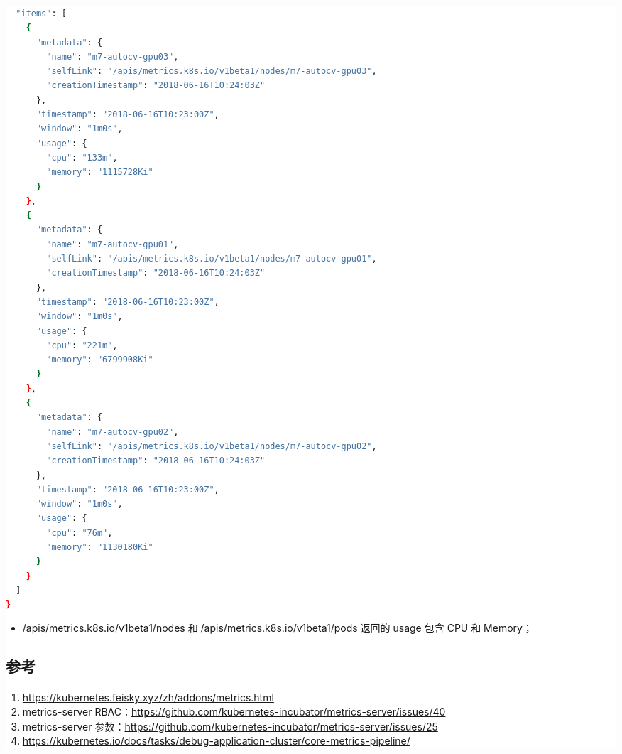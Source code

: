 ``` bash
  "items": [
    {
      "metadata": {
        "name": "m7-autocv-gpu03",
        "selfLink": "/apis/metrics.k8s.io/v1beta1/nodes/m7-autocv-gpu03",
        "creationTimestamp": "2018-06-16T10:24:03Z"
      },
      "timestamp": "2018-06-16T10:23:00Z",
      "window": "1m0s",
      "usage": {
        "cpu": "133m",
        "memory": "1115728Ki"
      }
    },
    {
      "metadata": {
        "name": "m7-autocv-gpu01",
        "selfLink": "/apis/metrics.k8s.io/v1beta1/nodes/m7-autocv-gpu01",
        "creationTimestamp": "2018-06-16T10:24:03Z"
      },
      "timestamp": "2018-06-16T10:23:00Z",
      "window": "1m0s",
      "usage": {
        "cpu": "221m",
        "memory": "6799908Ki"
      }
    },
    {
      "metadata": {
        "name": "m7-autocv-gpu02",
        "selfLink": "/apis/metrics.k8s.io/v1beta1/nodes/m7-autocv-gpu02",
        "creationTimestamp": "2018-06-16T10:24:03Z"
      },
      "timestamp": "2018-06-16T10:23:00Z",
      "window": "1m0s",
      "usage": {
        "cpu": "76m",
        "memory": "1130180Ki"
      }
    }
  ]
}
```
+ /apis/metrics.k8s.io/v1beta1/nodes 和 /apis/metrics.k8s.io/v1beta1/pods 返回的 usage 包含 CPU 和 Memory；

## 参考

1. https://kubernetes.feisky.xyz/zh/addons/metrics.html
2. metrics-server RBAC：https://github.com/kubernetes-incubator/metrics-server/issues/40
3. metrics-server 参数：https://github.com/kubernetes-incubator/metrics-server/issues/25
4. https://kubernetes.io/docs/tasks/debug-application-cluster/core-metrics-pipeline/
